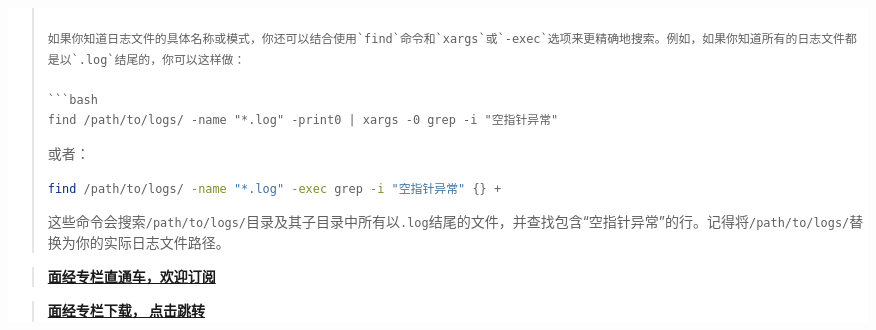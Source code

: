 > ```
>
> 如果你知道日志文件的具体名称或模式，你还可以结合使用`find`命令和`xargs`或`-exec`选项来更精确地搜索。例如，如果你知道所有的日志文件都是以`.log`结尾的，你可以这样做：
>
> ```bash
> find /path/to/logs/ -name "*.log" -print0 | xargs -0 grep -i "空指针异常"
> ```
>
> 或者：
>
> ```bash
> find /path/to/logs/ -name "*.log" -exec grep -i "空指针异常" {} +
> ```
>
> 这些命令会搜索`/path/to/logs/`目录及其子目录中所有以`.log`结尾的文件，并查找包含“空指针异常”的行。记得将`/path/to/logs/`替换为你的实际日志文件路径。

> **[面经专栏直通车，欢迎订阅](https://www.nowcoder.com/creation/manager/columnDetail/0xKkDM)**

> **[面经专栏下载， 点击跳转](https://github.com/Li-CW/Job-Hunter)**  